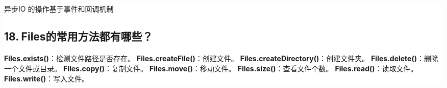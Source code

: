   异步IO 的操作基于事件和回调机制

  

## 18. Files的常用方法都有哪些？

**Files.exists()**：检测文件路径是否存在。
**Files.createFile()**：创建文件。
**Files.createDirectory()**：创建文件夹。
**Files.delete()**：删除一个文件或目录。
**Files.copy()**：复制文件。
**Files.move()**：移动文件。
**Files.size()**：查看文件个数。
**Files.read()**：读取文件。
**Files.write()**：写入文件。